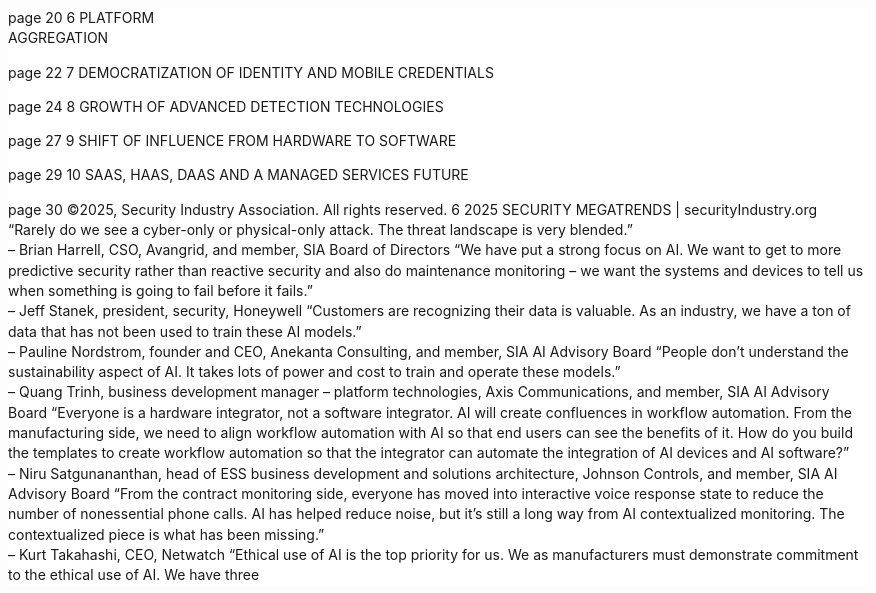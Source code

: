 	
page 20
 6
	 PLATFORM  
AGGREGATION
	
	
page 22
 7
	 DEMOCRATIZATION OF 
IDENTITY AND MOBILE 
CREDENTIALS 
	
	
page 24
 8
	 GROWTH OF ADVANCED 
DETECTION TECHNOLOGIES
	
	
page 27
 9
	 SHIFT OF INFLUENCE FROM 
HARDWARE TO SOFTWARE
	
	
page 29
10
	 SAAS, HAAS, DAAS AND A 
MANAGED SERVICES FUTURE
	
	
page 30
©2025, Security Industry Association. All rights reserved.
6
2025 SECURITY MEGATRENDS  | securityIndustry.org
“Rarely do we see a cyber-only or physical-only attack. The threat 
landscape is very blended.”  
– Brian Harrell, CSO, Avangrid, and member, SIA Board of Directors
“We have put a strong focus on AI. We want to get to more predictive 
security rather than reactive security and also do maintenance 
monitoring – we want the systems and devices to tell us when 
something is going to fail before it fails.”  
– Jeff Stanek, president, security, Honeywell
“Customers are recognizing their data is valuable. As an industry, we 
have a ton of data that has not been used to train these AI models.”  
– Pauline Nordstrom, founder and CEO, Anekanta Consulting, and member, SIA 
AI Advisory Board
“People don’t understand the sustainability aspect of AI. It takes lots 
of power and cost to train and operate these models.”  
– Quang Trinh, business development manager – platform technologies, Axis 
Communications, and member, SIA AI Advisory Board
“Everyone is a hardware integrator, not a software integrator. AI will 
create confluences in workflow automation. From the manufacturing 
side, we need to align workflow automation with AI so that end 
users can see the benefits of it. How do you build the templates to 
create workflow automation so that the integrator can automate the 
integration of AI devices and AI software?”  
– Niru Satgunananthan, head of ESS business development and solutions 
architecture, Johnson Controls, and member, SIA AI Advisory Board
“From the contract monitoring side, everyone has moved into 
interactive voice response state to reduce the number of nonessential 
phone calls. AI has helped reduce noise, but it’s still a long way from AI 
contextualized monitoring. The contextualized piece is what has been 
missing.”  
– Kurt Takahashi, CEO, Netwatch
“Ethical use of AI is the top priority for us. We as manufacturers must 
demonstrate commitment to the ethical use of AI. We have three 